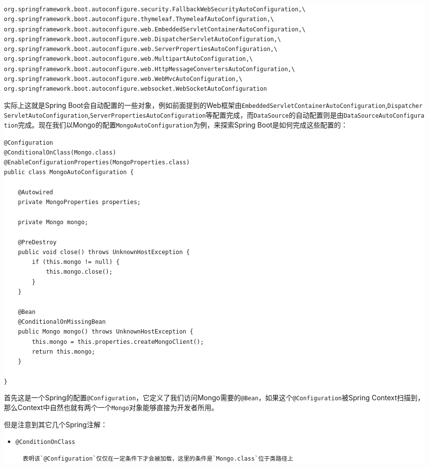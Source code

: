 ```
org.springframework.boot.autoconfigure.security.FallbackWebSecurityAutoConfiguration,\
org.springframework.boot.autoconfigure.thymeleaf.ThymeleafAutoConfiguration,\
org.springframework.boot.autoconfigure.web.EmbeddedServletContainerAutoConfiguration,\
org.springframework.boot.autoconfigure.web.DispatcherServletAutoConfiguration,\
org.springframework.boot.autoconfigure.web.ServerPropertiesAutoConfiguration,\
org.springframework.boot.autoconfigure.web.MultipartAutoConfiguration,\
org.springframework.boot.autoconfigure.web.HttpMessageConvertersAutoConfiguration,\
org.springframework.boot.autoconfigure.web.WebMvcAutoConfiguration,\
org.springframework.boot.autoconfigure.websocket.WebSocketAutoConfiguration

```

实际上这就是Spring Boot会自动配置的一些对象，例如前面提到的Web框架由`EmbeddedServletContainerAutoConfiguration`,`DispatcherServletAutoConfiguration`,`ServerPropertiesAutoConfiguration`等配置完成，而`DataSource`的自动配置则是由`DataSourceAutoConfiguration`完成。现在我们以Mongo的配置`MongoAutoConfiguration`为例，来探索Spring Boot是如何完成这些配置的：

```
@Configuration
@ConditionalOnClass(Mongo.class)
@EnableConfigurationProperties(MongoProperties.class)
public class MongoAutoConfiguration {

    @Autowired
    private MongoProperties properties;

    private Mongo mongo;

    @PreDestroy
    public void close() throws UnknownHostException {
        if (this.mongo != null) {
            this.mongo.close();
        }
    }

    @Bean
    @ConditionalOnMissingBean
    public Mongo mongo() throws UnknownHostException {
        this.mongo = this.properties.createMongoClient();
        return this.mongo;
    }

}

```

首先这是一个Spring的配置`@Configuration`，它定义了我们访问Mongo需要的`@Bean`，如果这个`@Configuration`被Spring Context扫描到，那么Context中自然也就有两个一个`Mongo`对象能够直接为开发者所用。

但是注意到其它几个Spring注解：

* `@ConditionOnClass`

        表明该`@Configuration`仅仅在一定条件下才会被加载，这里的条件是`Mongo.class`位于类路径上
